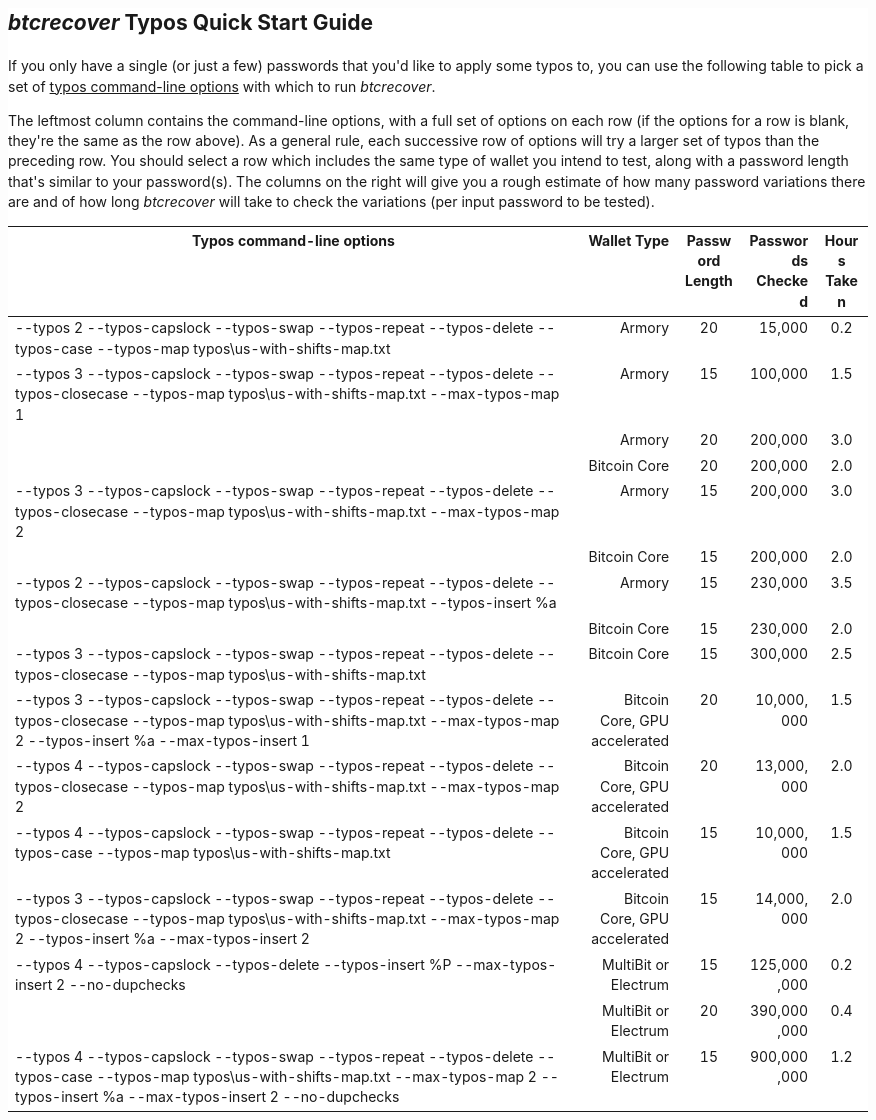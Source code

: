 ## *btcrecover* Typos Quick Start Guide ##

If you only have a single (or just a few) passwords that you'd like to apply some typos to, you can use the following table to pick a set of [typos command-line options](TUTORIAL.md#typos) with which to run *btcrecover*.

The leftmost column contains the command-line options, with a full set of options on each row (if the options for a row is blank, they're the same as the row above). As a general rule, each successive row of options will try a larger set of typos than the preceding row. You should select a row which includes the same type of wallet you intend to test, along with a password length that's similar to your password(s). The columns on the right will give you a rough estimate of how many password variations there are and of how long *btcrecover* will take to check the variations (per input password to be tested).

| Typos command-line options                                                                                                                                                                          |          Wallet Type          | Password Length | Passwords Checked | Hours Taken |
|-----------------------------------------------------------------------------------------------------------------------------------------------------------------------------------------------------|------------------------------:|:---------------:|------------------:|:-----------:|
| --typos 2 --typos-capslock --typos-swap --typos-repeat --typos-delete --typos-case --typos-map typos\us-with-shifts-map.txt                                                                         |                        Armory |        20       |            15,000 |     0.2     |
| --typos 3 --typos-capslock --typos-swap --typos-repeat --typos-delete --typos-closecase --typos-map typos\us-with-shifts-map.txt --max-typos-map 1                                                  |                        Armory |        15       |           100,000 |     1.5     |
|                                                                                                                                                                                                     |                        Armory |        20       |           200,000 |     3.0     |
|                                                                                                                                                                                                     |                  Bitcoin Core |        20       |           200,000 |     2.0     |
| --typos 3 --typos-capslock --typos-swap --typos-repeat --typos-delete --typos-closecase --typos-map typos\us-with-shifts-map.txt --max-typos-map 2                                                  |                        Armory |        15       |           200,000 |     3.0     |
|                                                                                                                                                                                                     |                  Bitcoin Core |        15       |           200,000 |     2.0     |
| --typos 2 --typos-capslock --typos-swap --typos-repeat --typos-delete --typos-closecase --typos-map typos\us-with-shifts-map.txt --typos-insert %a                                                  |                        Armory |        15       |           230,000 |     3.5     |
|                                                                                                                                                                                                     |                  Bitcoin Core |        15       |           230,000 |     2.0     |
| --typos 3 --typos-capslock --typos-swap --typos-repeat --typos-delete --typos-closecase --typos-map typos\us-with-shifts-map.txt                                                                    |                  Bitcoin Core |        15       |           300,000 |     2.5     |
| --typos 3 --typos-capslock --typos-swap --typos-repeat --typos-delete --typos-closecase --typos-map typos\us-with-shifts-map.txt --max-typos-map 2 --typos-insert %a --max-typos-insert 1           | Bitcoin Core, GPU accelerated |        20       |        10,000,000 |     1.5     |
| --typos 4 --typos-capslock --typos-swap --typos-repeat --typos-delete --typos-closecase --typos-map typos\us-with-shifts-map.txt --max-typos-map 2                                                  | Bitcoin Core, GPU accelerated |        20       |        13,000,000 |     2.0     |
| --typos 4 --typos-capslock --typos-swap --typos-repeat --typos-delete --typos-case --typos-map typos\us-with-shifts-map.txt                                                                         | Bitcoin Core, GPU accelerated |        15       |        10,000,000 |     1.5     |
| --typos 3 --typos-capslock --typos-swap --typos-repeat --typos-delete --typos-closecase --typos-map typos\us-with-shifts-map.txt --max-typos-map 2 --typos-insert %a --max-typos-insert 2           | Bitcoin Core, GPU accelerated |        15       |        14,000,000 |     2.0     |
| --typos 4 --typos-capslock --typos-delete --typos-insert %P --max-typos-insert 2 --no-dupchecks                                                                                                     |          MultiBit or Electrum |        15       |       125,000,000 |     0.2     |
|                                                                                                                                                                                                     |          MultiBit or Electrum |        20       |       390,000,000 |     0.4     |
| --typos 4 --typos-capslock --typos-swap --typos-repeat --typos-delete --typos-case --typos-map typos\us-with-shifts-map.txt --max-typos-map 2 --typos-insert %a --max-typos-insert 2 --no-dupchecks |          MultiBit or Electrum |        15       |       900,000,000 |     1.2     |